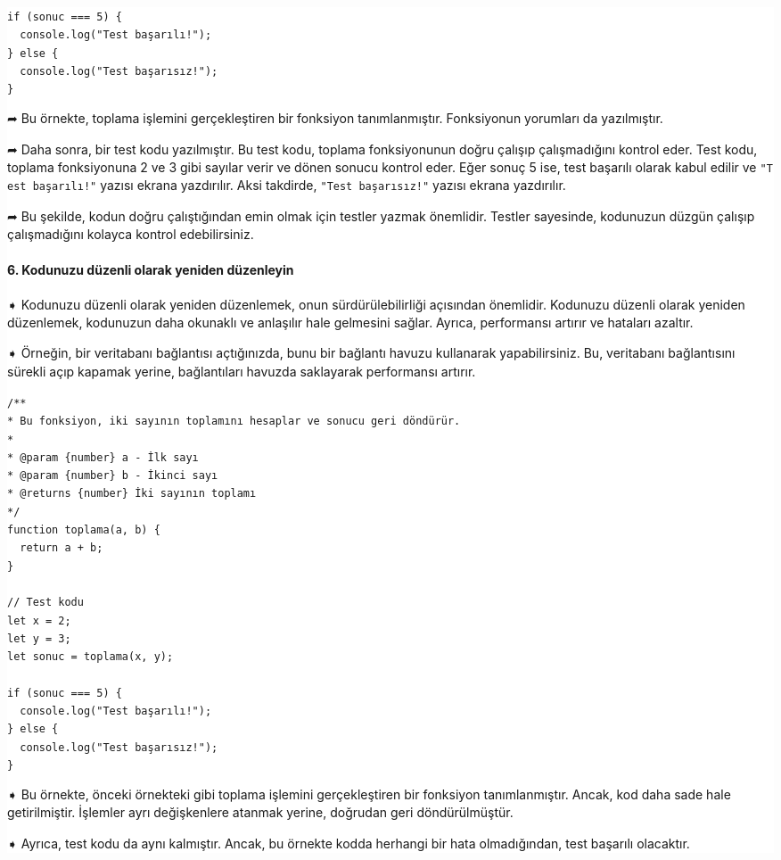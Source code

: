     if (sonuc === 5) {
      console.log("Test başarılı!");
    } else {
      console.log("Test başarısız!");
    }

&#10150; Bu örnekte, toplama işlemini gerçekleştiren bir fonksiyon tanımlanmıştır. Fonksiyonun yorumları da yazılmıştır.

&#10150; Daha sonra, bir test kodu yazılmıştır. Bu test kodu, toplama fonksiyonunun doğru çalışıp çalışmadığını kontrol eder. Test kodu, toplama fonksiyonuna 2 ve 3 gibi sayılar verir ve dönen sonucu kontrol eder. Eğer sonuç 5 ise, test başarılı olarak kabul edilir ve `"Test başarılı!"` yazısı ekrana yazdırılır. Aksi takdirde, `"Test başarısız!"` yazısı ekrana yazdırılır.

&#10150; Bu şekilde, kodun doğru çalıştığından emin olmak için testler yazmak önemlidir. Testler sayesinde, kodunuzun düzgün çalışıp çalışmadığını kolayca kontrol edebilirsiniz.

#### 6. Kodunuzu düzenli olarak yeniden düzenleyin

&#10151; Kodunuzu düzenli olarak yeniden düzenlemek, onun sürdürülebilirliği açısından önemlidir. Kodunuzu düzenli olarak yeniden düzenlemek, kodunuzun daha okunaklı ve anlaşılır hale gelmesini sağlar. Ayrıca, performansı artırır ve hataları azaltır.

&#10151; Örneğin, bir veritabanı bağlantısı açtığınızda, bunu bir bağlantı havuzu kullanarak yapabilirsiniz. Bu, veritabanı bağlantısını sürekli açıp kapamak yerine, bağlantıları havuzda saklayarak performansı artırır.

    /**
    * Bu fonksiyon, iki sayının toplamını hesaplar ve sonucu geri döndürür.
    *
    * @param {number} a - İlk sayı
    * @param {number} b - İkinci sayı
    * @returns {number} İki sayının toplamı
    */
    function toplama(a, b) {
      return a + b;
    }

    // Test kodu
    let x = 2;
    let y = 3;
    let sonuc = toplama(x, y);

    if (sonuc === 5) {
      console.log("Test başarılı!");
    } else {
      console.log("Test başarısız!");
    }

&#10151; Bu örnekte, önceki örnekteki gibi toplama işlemini gerçekleştiren bir fonksiyon tanımlanmıştır. Ancak, kod daha sade hale getirilmiştir. İşlemler ayrı değişkenlere atanmak yerine, doğrudan geri döndürülmüştür.

&#10151; Ayrıca, test kodu da aynı kalmıştır. Ancak, bu örnekte kodda herhangi bir hata olmadığından, test başarılı olacaktır.
